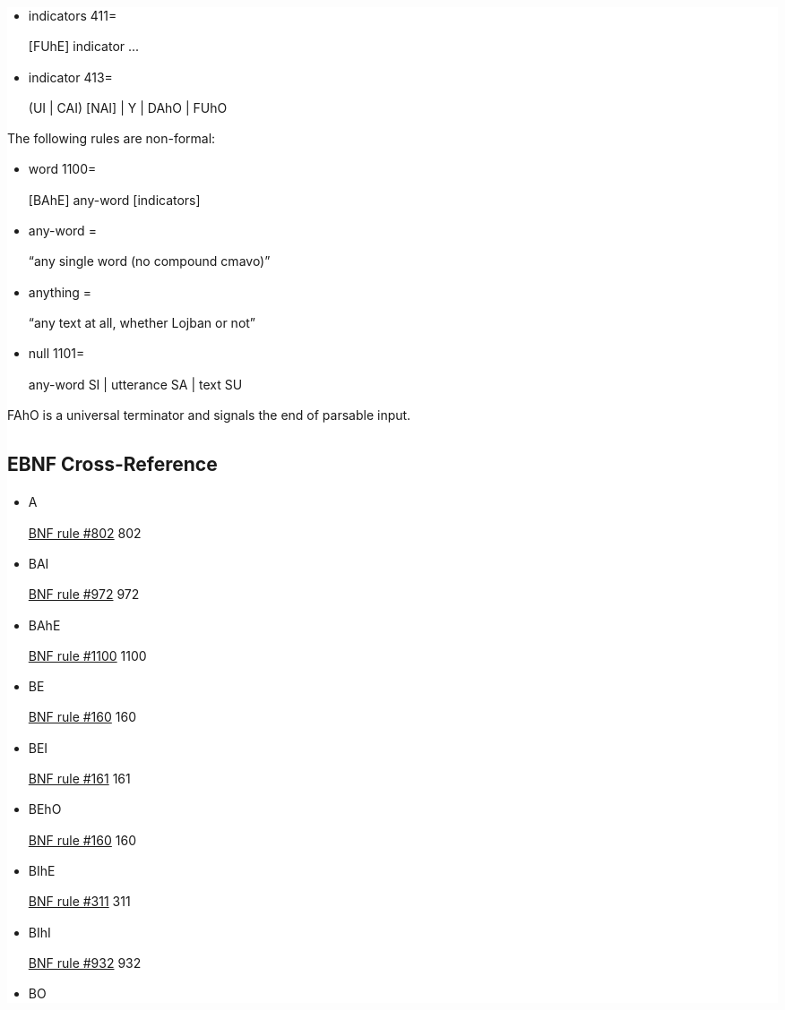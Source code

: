 - indicators 411=

  \[FUhE] indicator ...

- indicator 413=

  (UI | CAI) \[NAI] | Y | DAhO | FUhO

The following rules are non-formal:

- word 1100=

  \[BAhE] any-word \[indicators]

- any-word =

  “any single word (no compound cmavo)”

- anything =

  “any text at all, whether Lojban or not”

- null 1101=

  any-word SI | utterance SA | text SU

FAhO is a universal terminator and signals the end of parsable input.

## EBNF Cross-Reference

- A

  [BNF rule #802](chapter21#cll_bnf-802) 802

- BAI

  [BNF rule #972](chapter21#cll_bnf-972) 972

- BAhE

  [BNF rule #1100](chapter21#cll_bnf-1100) 1100

- BE

  [BNF rule #160](chapter21#cll_bnf-160) 160

- BEI

  [BNF rule #161](chapter21#cll_bnf-161) 161

- BEhO

  [BNF rule #160](chapter21#cll_bnf-160) 160

- BIhE

  [BNF rule #311](chapter21#cll_bnf-311) 311

- BIhI

  [BNF rule #932](chapter21#cll_bnf-932) 932

- BO
